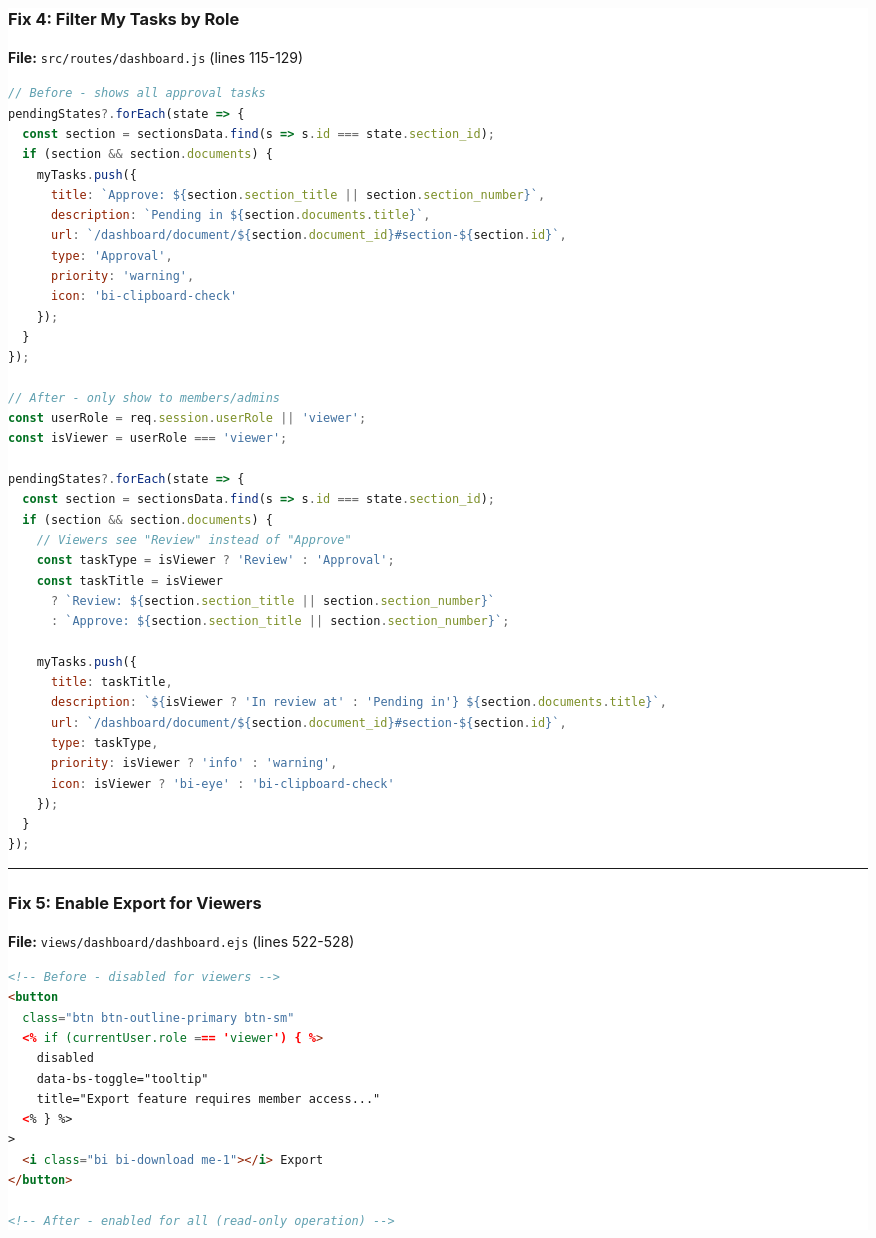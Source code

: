 
### Fix 4: Filter My Tasks by Role

**File:** `src/routes/dashboard.js` (lines 115-129)

```javascript
// Before - shows all approval tasks
pendingStates?.forEach(state => {
  const section = sectionsData.find(s => s.id === state.section_id);
  if (section && section.documents) {
    myTasks.push({
      title: `Approve: ${section.section_title || section.section_number}`,
      description: `Pending in ${section.documents.title}`,
      url: `/dashboard/document/${section.document_id}#section-${section.id}`,
      type: 'Approval',
      priority: 'warning',
      icon: 'bi-clipboard-check'
    });
  }
});

// After - only show to members/admins
const userRole = req.session.userRole || 'viewer';
const isViewer = userRole === 'viewer';

pendingStates?.forEach(state => {
  const section = sectionsData.find(s => s.id === state.section_id);
  if (section && section.documents) {
    // Viewers see "Review" instead of "Approve"
    const taskType = isViewer ? 'Review' : 'Approval';
    const taskTitle = isViewer
      ? `Review: ${section.section_title || section.section_number}`
      : `Approve: ${section.section_title || section.section_number}`;

    myTasks.push({
      title: taskTitle,
      description: `${isViewer ? 'In review at' : 'Pending in'} ${section.documents.title}`,
      url: `/dashboard/document/${section.document_id}#section-${section.id}`,
      type: taskType,
      priority: isViewer ? 'info' : 'warning',
      icon: isViewer ? 'bi-eye' : 'bi-clipboard-check'
    });
  }
});
```

---

### Fix 5: Enable Export for Viewers

**File:** `views/dashboard/dashboard.ejs` (lines 522-528)

```html
<!-- Before - disabled for viewers -->
<button
  class="btn btn-outline-primary btn-sm"
  <% if (currentUser.role === 'viewer') { %>
    disabled
    data-bs-toggle="tooltip"
    title="Export feature requires member access..."
  <% } %>
>
  <i class="bi bi-download me-1"></i> Export
</button>

<!-- After - enabled for all (read-only operation) -->
```